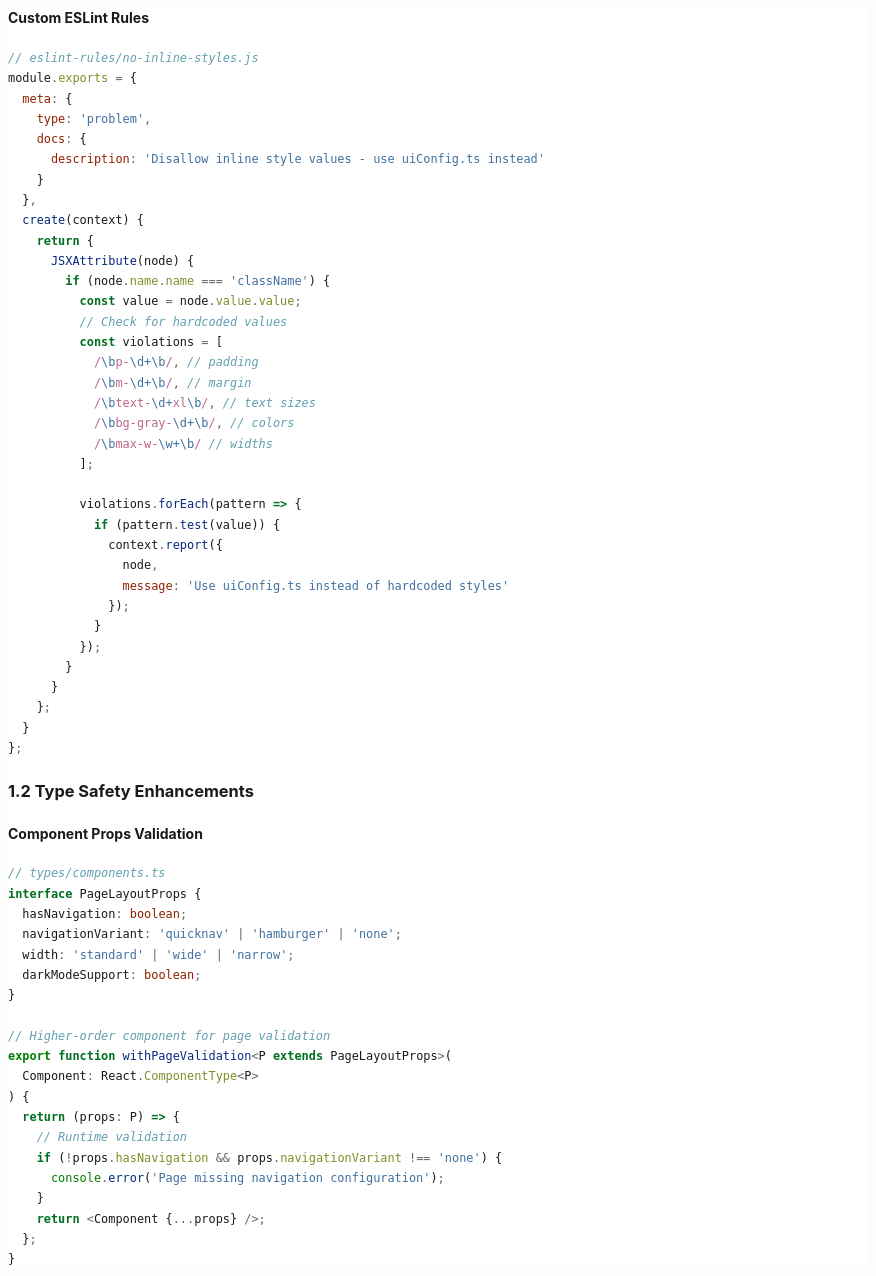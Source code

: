 #### Custom ESLint Rules
```javascript
// eslint-rules/no-inline-styles.js
module.exports = {
  meta: {
    type: 'problem',
    docs: {
      description: 'Disallow inline style values - use uiConfig.ts instead'
    }
  },
  create(context) {
    return {
      JSXAttribute(node) {
        if (node.name.name === 'className') {
          const value = node.value.value;
          // Check for hardcoded values
          const violations = [
            /\bp-\d+\b/, // padding
            /\bm-\d+\b/, // margin
            /\btext-\d+xl\b/, // text sizes
            /\bbg-gray-\d+\b/, // colors
            /\bmax-w-\w+\b/ // widths
          ];
          
          violations.forEach(pattern => {
            if (pattern.test(value)) {
              context.report({
                node,
                message: 'Use uiConfig.ts instead of hardcoded styles'
              });
            }
          });
        }
      }
    };
  }
};
```

### 1.2 Type Safety Enhancements

#### Component Props Validation
```typescript
// types/components.ts
interface PageLayoutProps {
  hasNavigation: boolean;
  navigationVariant: 'quicknav' | 'hamburger' | 'none';
  width: 'standard' | 'wide' | 'narrow';
  darkModeSupport: boolean;
}

// Higher-order component for page validation
export function withPageValidation<P extends PageLayoutProps>(
  Component: React.ComponentType<P>
) {
  return (props: P) => {
    // Runtime validation
    if (!props.hasNavigation && props.navigationVariant !== 'none') {
      console.error('Page missing navigation configuration');
    }
    return <Component {...props} />;
  };
}
```